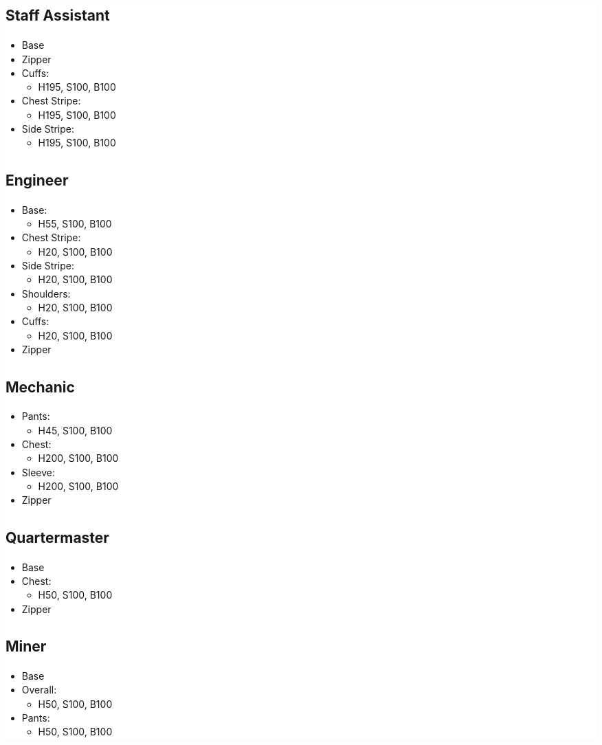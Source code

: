 ## Staff Assistant

* Base
* Zipper
* Cuffs:
	* H195, S100, B100
* Chest Stripe:
	* H195, S100, B100
* Side Stripe:
	* H195, S100, B100

## Engineer

* Base:
	* H55, S100, B100
* Chest Stripe:
	* H20, S100, B100
* Side Stripe:
	* H20, S100, B100
* Shoulders:
	* H20, S100, B100
* Cuffs:
	* H20, S100, B100
* Zipper

## Mechanic

* Pants:
	* H45, S100, B100
* Chest:
	* H200, S100, B100
* Sleeve:
	* H200, S100, B100
* Zipper

## Quartermaster

* Base
* Chest:
	* H50, S100, B100
* Zipper

## Miner

* Base
* Overall:
	* H50, S100, B100
* Pants:
	* H50, S100, B100
